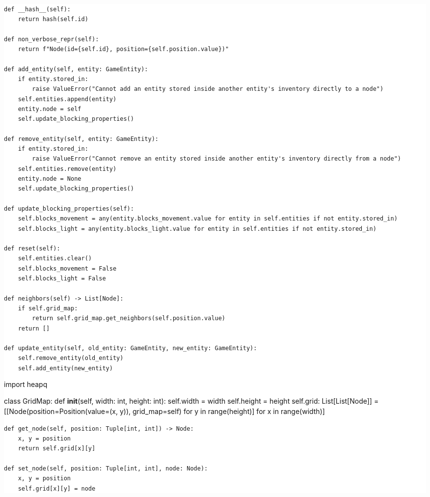     def __hash__(self):
        return hash(self.id)
    
    def non_verbose_repr(self):
        return f"Node(id={self.id}, position={self.position.value})"
    
    def add_entity(self, entity: GameEntity):
        if entity.stored_in:
            raise ValueError("Cannot add an entity stored inside another entity's inventory directly to a node")
        self.entities.append(entity)
        entity.node = self
        self.update_blocking_properties()

    def remove_entity(self, entity: GameEntity):
        if entity.stored_in:
            raise ValueError("Cannot remove an entity stored inside another entity's inventory directly from a node")
        self.entities.remove(entity)
        entity.node = None
        self.update_blocking_properties()

    def update_blocking_properties(self):
        self.blocks_movement = any(entity.blocks_movement.value for entity in self.entities if not entity.stored_in)
        self.blocks_light = any(entity.blocks_light.value for entity in self.entities if not entity.stored_in)
    
    def reset(self):
        self.entities.clear()
        self.blocks_movement = False
        self.blocks_light = False
    
    def neighbors(self) -> List[Node]:
        if self.grid_map:
            return self.grid_map.get_neighbors(self.position.value)
        return []
    
    def update_entity(self, old_entity: GameEntity, new_entity: GameEntity):
        self.remove_entity(old_entity)
        self.add_entity(new_entity)

import heapq

class GridMap:
    def __init__(self, width: int, height: int):
        self.width = width
        self.height = height
        self.grid: List[List[Node]] = [[Node(position=Position(value=(x, y)), grid_map=self) for y in range(height)] for x in range(width)]

    def get_node(self, position: Tuple[int, int]) -> Node:
        x, y = position
        return self.grid[x][y]

    def set_node(self, position: Tuple[int, int], node: Node):
        x, y = position
        self.grid[x][y] = node
